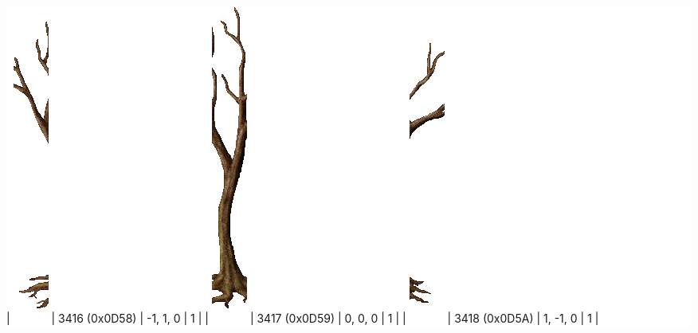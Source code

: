 | ![0x0D58](../assets/statics/0x0D58.png) | 3416 (0x0D58) | -1, 1, 0 | 1 |
| ![0x0D59](../assets/statics/0x0D59.png) | 3417 (0x0D59) | 0, 0, 0 | 1 |
| ![0x0D5A](../assets/statics/0x0D5A.png) | 3418 (0x0D5A) | 1, -1, 0 | 1 |